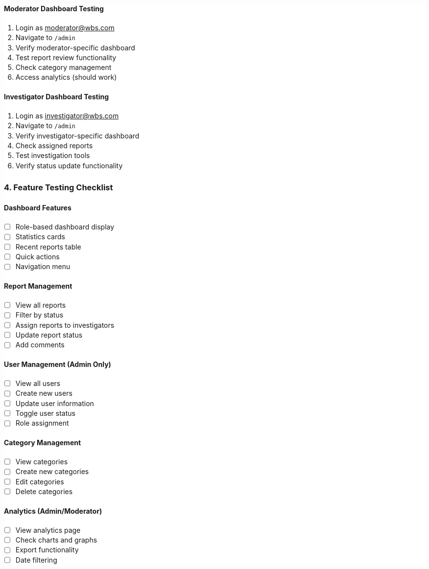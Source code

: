 #### Moderator Dashboard Testing
1. Login as moderator@wbs.com
2. Navigate to `/admin`
3. Verify moderator-specific dashboard
4. Test report review functionality
5. Check category management
6. Access analytics (should work)

#### Investigator Dashboard Testing
1. Login as investigator@wbs.com
2. Navigate to `/admin`
3. Verify investigator-specific dashboard
4. Check assigned reports
5. Test investigation tools
6. Verify status update functionality

### 4. Feature Testing Checklist

#### Dashboard Features
- [ ] Role-based dashboard display
- [ ] Statistics cards
- [ ] Recent reports table
- [ ] Quick actions
- [ ] Navigation menu

#### Report Management
- [ ] View all reports
- [ ] Filter by status
- [ ] Assign reports to investigators
- [ ] Update report status
- [ ] Add comments

#### User Management (Admin Only)
- [ ] View all users
- [ ] Create new users
- [ ] Update user information
- [ ] Toggle user status
- [ ] Role assignment

#### Category Management
- [ ] View categories
- [ ] Create new categories
- [ ] Edit categories
- [ ] Delete categories

#### Analytics (Admin/Moderator)
- [ ] View analytics page
- [ ] Check charts and graphs
- [ ] Export functionality
- [ ] Date filtering
